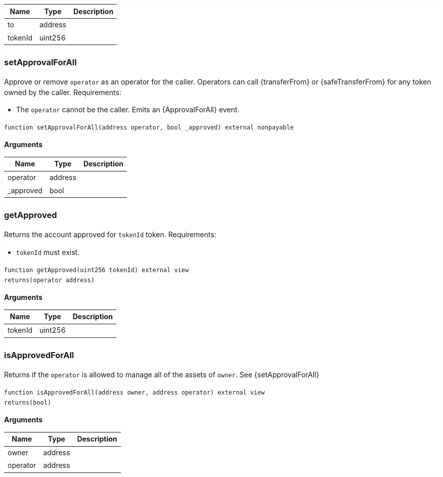 | Name        | Type           | Description  |
| ------------- |------------- | -----|
| to | address |  | 
| tokenId | uint256 |  | 

### setApprovalForAll

Approve or remove `operator` as an operator for the caller.
 Operators can call {transferFrom} or {safeTransferFrom} for any token owned by the caller.
 Requirements:
 - The `operator` cannot be the caller.
 Emits an {ApprovalForAll} event.

```solidity
function setApprovalForAll(address operator, bool _approved) external nonpayable
```

**Arguments**

| Name        | Type           | Description  |
| ------------- |------------- | -----|
| operator | address |  | 
| _approved | bool |  | 

### getApproved

Returns the account approved for `tokenId` token.
 Requirements:
 - `tokenId` must exist.

```solidity
function getApproved(uint256 tokenId) external view
returns(operator address)
```

**Arguments**

| Name        | Type           | Description  |
| ------------- |------------- | -----|
| tokenId | uint256 |  | 

### isApprovedForAll

Returns if the `operator` is allowed to manage all of the assets of `owner`.
 See {setApprovalForAll}

```solidity
function isApprovedForAll(address owner, address operator) external view
returns(bool)
```

**Arguments**

| Name        | Type           | Description  |
| ------------- |------------- | -----|
| owner | address |  | 
| operator | address |  | 
